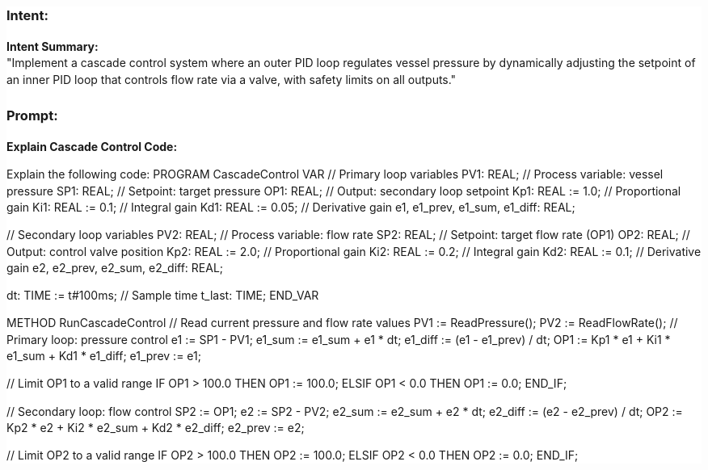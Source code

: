 ### Intent:
**Intent Summary:**  
"Implement a cascade control system where an outer PID loop regulates vessel pressure by dynamically adjusting the setpoint of an inner PID loop that controls flow rate via a valve, with safety limits on all outputs."

### Prompt:
**Explain Cascade Control Code:**

Explain the following code: PROGRAM CascadeControl VAR // Primary loop variables PV1: REAL; // Process variable: vessel pressure SP1: REAL; // Setpoint: target pressure OP1: REAL; // Output: secondary loop setpoint Kp1: REAL := 1.0; // Proportional gain Ki1: REAL := 0.1; // Integral gain Kd1: REAL := 0.05; // Derivative gain e1, e1_prev, e1_sum, e1_diff: REAL;

// Secondary loop variables
PV2: REAL; // Process variable: flow rate
SP2: REAL; // Setpoint: target flow rate (OP1)
OP2: REAL; // Output: control valve position
Kp2: REAL := 2.0; // Proportional gain
Ki2: REAL := 0.2; // Integral gain
Kd2: REAL := 0.1; // Derivative gain
e2, e2_prev, e2_sum, e2_diff: REAL;

dt: TIME := t#100ms; // Sample time
t_last: TIME;
END_VAR

METHOD RunCascadeControl // Read current pressure and flow rate values PV1 := ReadPressure(); PV2 := ReadFlowRate();
// Primary loop: pressure control
e1 := SP1 - PV1;
e1_sum := e1_sum + e1 * dt;
e1_diff := (e1 - e1_prev) / dt;
OP1 := Kp1 * e1 + Ki1 * e1_sum + Kd1 * e1_diff;
e1_prev := e1;

// Limit OP1 to a valid range
IF OP1 > 100.0 THEN
    OP1 := 100.0;
ELSIF OP1 < 0.0 THEN
    OP1 := 0.0;
END_IF;


// Secondary loop: flow control
SP2 := OP1;
e2 := SP2 - PV2;
e2_sum := e2_sum + e2 * dt;
e2_diff := (e2 - e2_prev) / dt;
OP2 := Kp2 * e2 + Ki2 * e2_sum + Kd2 * e2_diff;
e2_prev := e2;

// Limit OP2 to a valid range
IF OP2 > 100.0 THEN
    OP2 := 100.0;
ELSIF OP2 < 0.0 THEN
    OP2 := 0.0;
END_IF;

